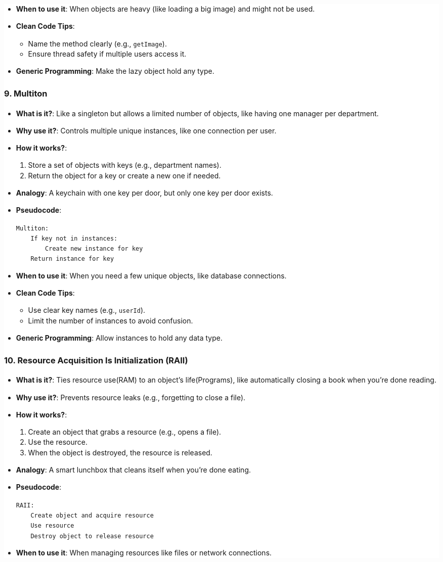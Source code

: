 - **When to use it**: When objects are heavy (like loading a big image) and might not be used.

- **Clean Code Tips**:
  - Name the method clearly (e.g., `getImage`).
  - Ensure thread safety if multiple users access it.
  
- **Generic Programming**: Make the lazy object hold any type.

### 9. Multiton
- **What is it?**: Like a singleton but allows a limited number of objects, like having one
manager per department.

- **Why use it?**: Controls multiple unique instances, like one connection per user.

- **How it works?**:
  1. Store a set of objects with keys (e.g., department names).
  2. Return the object for a key or create a new one if needed.
  
- **Analogy**: A keychain with one key per door, but only one key per door exists.

- **Pseudocode**:
  ```
  Multiton:
      If key not in instances:
          Create new instance for key
      Return instance for key
  ```
  
- **When to use it**: When you need a few unique objects, like database connections.

- **Clean Code Tips**:
  - Use clear key names (e.g., `userId`).
  - Limit the number of instances to avoid confusion.
  
- **Generic Programming**: Allow instances to hold any data type.

### 10. Resource Acquisition Is Initialization (RAII)
- **What is it?**: Ties resource use(RAM) to an object’s life(Programs), like automatically
closing a book when you’re done reading.

- **Why use it?**: Prevents resource leaks (e.g., forgetting to close a file).

- **How it works?**:
  1. Create an object that grabs a resource (e.g., opens a file).
  2. Use the resource.
  3. When the object is destroyed, the resource is released.
  
- **Analogy**: A smart lunchbox that cleans itself when you’re done eating.

- **Pseudocode**:
  ```
  RAII:
      Create object and acquire resource
      Use resource
      Destroy object to release resource
  ```
  
- **When to use it**: When managing resources like files or network connections.
